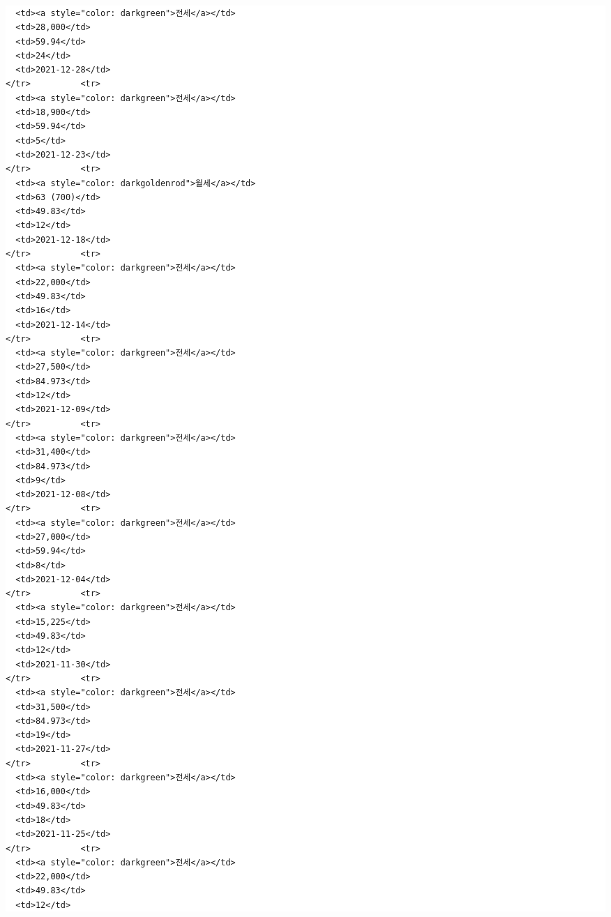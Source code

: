       <td><a style="color: darkgreen">전세</a></td>
      <td>28,000</td>
      <td>59.94</td>
      <td>24</td>
      <td>2021-12-28</td>
    </tr>          <tr>
      <td><a style="color: darkgreen">전세</a></td>
      <td>18,900</td>
      <td>59.94</td>
      <td>5</td>
      <td>2021-12-23</td>
    </tr>          <tr>
      <td><a style="color: darkgoldenrod">월세</a></td>
      <td>63 (700)</td>
      <td>49.83</td>
      <td>12</td>
      <td>2021-12-18</td>
    </tr>          <tr>
      <td><a style="color: darkgreen">전세</a></td>
      <td>22,000</td>
      <td>49.83</td>
      <td>16</td>
      <td>2021-12-14</td>
    </tr>          <tr>
      <td><a style="color: darkgreen">전세</a></td>
      <td>27,500</td>
      <td>84.973</td>
      <td>12</td>
      <td>2021-12-09</td>
    </tr>          <tr>
      <td><a style="color: darkgreen">전세</a></td>
      <td>31,400</td>
      <td>84.973</td>
      <td>9</td>
      <td>2021-12-08</td>
    </tr>          <tr>
      <td><a style="color: darkgreen">전세</a></td>
      <td>27,000</td>
      <td>59.94</td>
      <td>8</td>
      <td>2021-12-04</td>
    </tr>          <tr>
      <td><a style="color: darkgreen">전세</a></td>
      <td>15,225</td>
      <td>49.83</td>
      <td>12</td>
      <td>2021-11-30</td>
    </tr>          <tr>
      <td><a style="color: darkgreen">전세</a></td>
      <td>31,500</td>
      <td>84.973</td>
      <td>19</td>
      <td>2021-11-27</td>
    </tr>          <tr>
      <td><a style="color: darkgreen">전세</a></td>
      <td>16,000</td>
      <td>49.83</td>
      <td>18</td>
      <td>2021-11-25</td>
    </tr>          <tr>
      <td><a style="color: darkgreen">전세</a></td>
      <td>22,000</td>
      <td>49.83</td>
      <td>12</td>